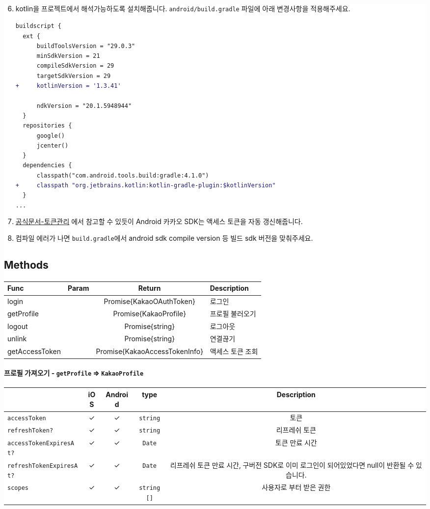 6. kotlin을 프로젝트에서 해석가능하도록 설치해줍니다. `android/build.gradle` 파일에 아래 변경사항을 적용해주세요.
   ```diff
   buildscript {
     ext {
         buildToolsVersion = "29.0.3"
         minSdkVersion = 21
         compileSdkVersion = 29
         targetSdkVersion = 29
   +     kotlinVersion = '1.3.41'

         ndkVersion = "20.1.5948944"
     }
     repositories {
         google()
         jcenter()
     }
     dependencies {
         classpath("com.android.tools.build:gradle:4.1.0")
   +     classpath "org.jetbrains.kotlin:kotlin-gradle-plugin:$kotlinVersion"
     }
   ...
   ```

7. [공식문서-토큰관리](https://developers.kakao.com/docs/latest/ko/kakaologin/android#token-mgmt) 에서 참고할 수 있듯이 Android 카카오 SDK는 액세스 토큰을 자동 갱신해줍니다.

8. 컴파일 에러가 나면 `build.gradle`에서 android sdk compile version 등 빌드 sdk 버전을 맞춰주세요.


## Methods

| Func         |                                       Param                                     |     Return      | Description                |
| :----------- | :-----------------------------------------------------------------------------: | :-------------: | :--------------------------|
| login      |    | Promise{KakaoOAuthToken} | 로그인 |
| getProfile |    | Promise{KakaoProfile} | 프로필 불러오기 |
| logout     |    | Promise{string} | 로그아웃 |
| unlink     |    | Promise{string} | 연결끊기 |
| getAccessToken || Promise{KakaoAccessTokenInfo} | 액세스 토큰 조회 |

#### 프로필 가져오기 - `getProfile` => `KakaoProfile`

|                         | iOS | Android | type    | Description |
| ----------------------- | :-: | :-----: | :-----: | :---------: |
| `accessToken`           |  ✓  |    ✓    | `string`   | 토큰 |
| `refreshToken?`         |  ✓  |    ✓    | `string`   | 리프레쉬 토큰  |
| `accessTokenExpiresAt?` |  ✓  |    ✓    | `Date`     | 토큰 만료 시간 |
| `refreshTokenExpiresAt?`|  ✓  |    ✓    | `Date`     | 리프레쉬 토큰 만료 시간, 구버전 SDK로 이미 로그인이 되어있었다면 null이 반환될 수 있습니다. |
| `scopes`                |  ✓  |    ✓    | `string[]` | 사용자로 부터 받은 권한 |
